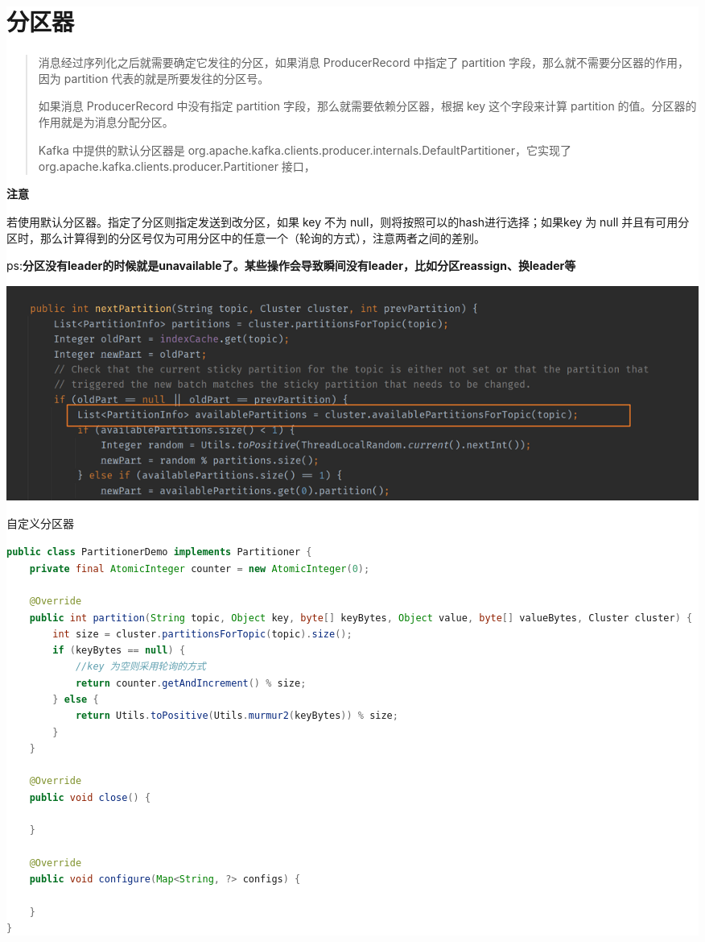 

# 分区器

> 消息经过序列化之后就需要确定它发往的分区，如果消息 ProducerRecord 中指定了 partition 字段，那么就不需要分区器的作用，因为 partition 代表的就是所要发往的分区号。
>
> 如果消息 ProducerRecord 中没有指定 partition 字段，那么就需要依赖分区器，根据 key 这个字段来计算 partition 的值。分区器的作用就是为消息分配分区。
>
> Kafka 中提供的默认分区器是 org.apache.kafka.clients.producer.internals.DefaultPartitioner，它实现了 org.apache.kafka.clients.producer.Partitioner 接口，

**注意**

若使用默认分区器。指定了分区则指定发送到改分区，如果 key 不为 null，则将按照可以的hash进行选择；如果key 为 null 并且有可用分区时，那么计算得到的分区号仅为可用分区中的任意一个（轮询的方式），注意两者之间的差别。

ps:**分区没有leader的时候就是unavailable了。某些操作会导致瞬间没有leader，比如分区reassign、换leader等**

![image-20210331152717449](.assets/image-20210331152717449.png)

自定义分区器

```java
public class PartitionerDemo implements Partitioner {
    private final AtomicInteger counter = new AtomicInteger(0);

    @Override
    public int partition(String topic, Object key, byte[] keyBytes, Object value, byte[] valueBytes, Cluster cluster) {
        int size = cluster.partitionsForTopic(topic).size();
        if (keyBytes == null) {
            //key 为空则采用轮询的方式
            return counter.getAndIncrement() % size;
        } else {
            return Utils.toPositive(Utils.murmur2(keyBytes)) % size;
        }
    }

    @Override
    public void close() {

    }

    @Override
    public void configure(Map<String, ?> configs) {

    }
}
```
